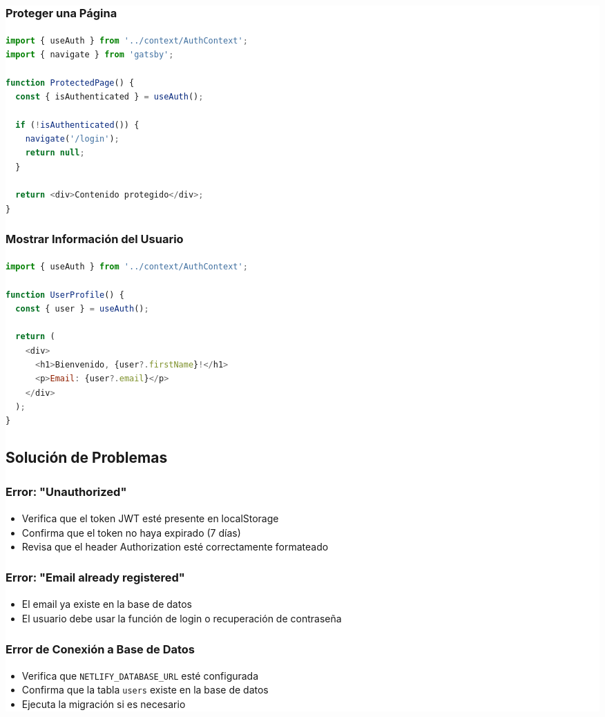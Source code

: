 ### Proteger una Página

```javascript
import { useAuth } from '../context/AuthContext';
import { navigate } from 'gatsby';

function ProtectedPage() {
  const { isAuthenticated } = useAuth();
  
  if (!isAuthenticated()) {
    navigate('/login');
    return null;
  }
  
  return <div>Contenido protegido</div>;
}
```

### Mostrar Información del Usuario

```javascript
import { useAuth } from '../context/AuthContext';

function UserProfile() {
  const { user } = useAuth();
  
  return (
    <div>
      <h1>Bienvenido, {user?.firstName}!</h1>
      <p>Email: {user?.email}</p>
    </div>
  );
}
```

## Solución de Problemas

### Error: "Unauthorized"
- Verifica que el token JWT esté presente en localStorage
- Confirma que el token no haya expirado (7 días)
- Revisa que el header Authorization esté correctamente formateado

### Error: "Email already registered"
- El email ya existe en la base de datos
- El usuario debe usar la función de login o recuperación de contraseña

### Error de Conexión a Base de Datos
- Verifica que `NETLIFY_DATABASE_URL` esté configurada
- Confirma que la tabla `users` existe en la base de datos
- Ejecuta la migración si es necesario
